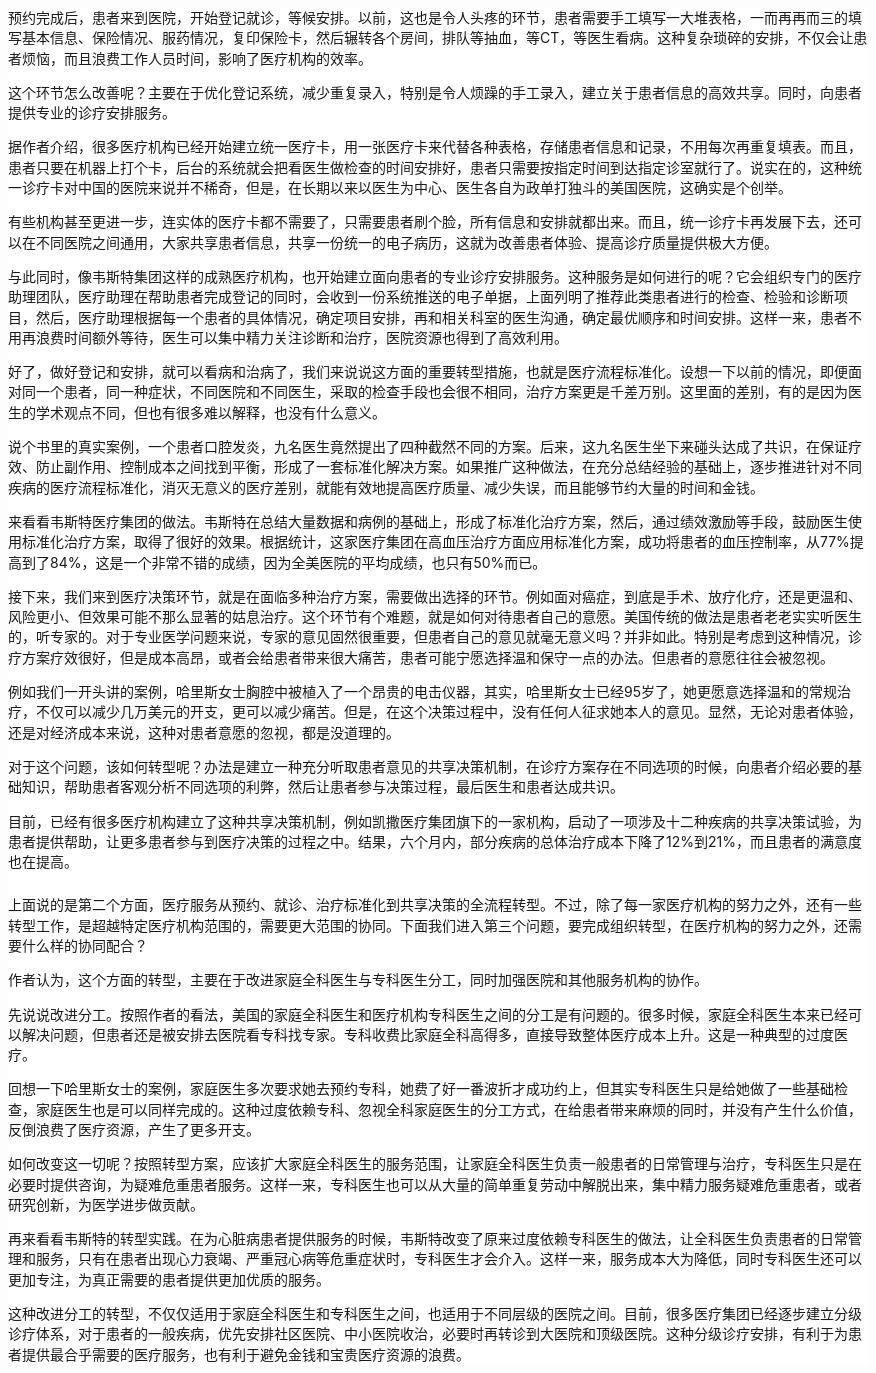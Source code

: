预约完成后，患者来到医院，开始登记就诊，等候安排。以前，这也是令人头疼的环节，患者需要手工填写一大堆表格，一而再再而三的填写基本信息、保险情况、服药情况，复印保险卡，然后辗转各个房间，排队等抽血，等CT，等医生看病。这种复杂琐碎的安排，不仅会让患者烦恼，而且浪费工作人员时间，影响了医疗机构的效率。

这个环节怎么改善呢？主要在于优化登记系统，减少重复录入，特别是令人烦躁的手工录入，建立关于患者信息的高效共享。同时，向患者提供专业的诊疗安排服务。

据作者介绍，很多医疗机构已经开始建立统一医疗卡，用一张医疗卡来代替各种表格，存储患者信息和记录，不用每次再重复填表。而且，患者只要在机器上打个卡，后台的系统就会把看医生做检查的时间安排好，患者只需要按指定时间到达指定诊室就行了。说实在的，这种统一诊疗卡对中国的医院来说并不稀奇，但是，在长期以来以医生为中心、医生各自为政单打独斗的美国医院，这确实是个创举。

有些机构甚至更进一步，连实体的医疗卡都不需要了，只需要患者刷个脸，所有信息和安排就都出来。而且，统一诊疗卡再发展下去，还可以在不同医院之间通用，大家共享患者信息，共享一份统一的电子病历，这就为改善患者体验、提高诊疗质量提供极大方便。

与此同时，像韦斯特集团这样的成熟医疗机构，也开始建立面向患者的专业诊疗安排服务。这种服务是如何进行的呢？它会组织专门的医疗助理团队，医疗助理在帮助患者完成登记的同时，会收到一份系统推送的电子单据，上面列明了推荐此类患者进行的检查、检验和诊断项目，然后，医疗助理根据每一个患者的具体情况，确定项目安排，再和相关科室的医生沟通，确定最优顺序和时间安排。这样一来，患者不用再浪费时间额外等待，医生可以集中精力关注诊断和治疗，医院资源也得到了高效利用。

好了，做好登记和安排，就可以看病和治病了，我们来说说这方面的重要转型措施，也就是医疗流程标准化。设想一下以前的情况，即便面对同一个患者，同一种症状，不同医院和不同医生，采取的检查手段也会很不相同，治疗方案更是千差万别。这里面的差别，有的是因为医生的学术观点不同，但也有很多难以解释，也没有什么意义。

说个书里的真实案例，一个患者口腔发炎，九名医生竟然提出了四种截然不同的方案。后来，这九名医生坐下来碰头达成了共识，在保证疗效、防止副作用、控制成本之间找到平衡，形成了一套标准化解决方案。如果推广这种做法，在充分总结经验的基础上，逐步推进针对不同疾病的医疗流程标准化，消灭无意义的医疗差别，就能有效地提高医疗质量、减少失误，而且能够节约大量的时间和金钱。

来看看韦斯特医疗集团的做法。韦斯特在总结大量数据和病例的基础上，形成了标准化治疗方案，然后，通过绩效激励等手段，鼓励医生使用标准化治疗方案，取得了很好的效果。根据统计，这家医疗集团在高血压治疗方面应用标准化方案，成功将患者的血压控制率，从77%提高到了84%，这是一个非常不错的成绩，因为全美医院的平均成绩，也只有50%而已。

接下来，我们来到医疗决策环节，就是在面临多种治疗方案，需要做出选择的环节。例如面对癌症，到底是手术、放疗化疗，还是更温和、风险更小、但效果可能不那么显著的姑息治疗。这个环节有个难题，就是如何对待患者自己的意愿。美国传统的做法是患者老老实实听医生的，听专家的。对于专业医学问题来说，专家的意见固然很重要，但患者自己的意见就毫无意义吗？并非如此。特别是考虑到这种情况，诊疗方案疗效很好，但是成本高昂，或者会给患者带来很大痛苦，患者可能宁愿选择温和保守一点的办法。但患者的意愿往往会被忽视。

例如我们一开头讲的案例，哈里斯女士胸腔中被植入了一个昂贵的电击仪器，其实，哈里斯女士已经95岁了，她更愿意选择温和的常规治疗，不仅可以减少几万美元的开支，更可以减少痛苦。但是，在这个决策过程中，没有任何人征求她本人的意见。显然，无论对患者体验，还是对经济成本来说，这种对患者意愿的忽视，都是没道理的。

对于这个问题，该如何转型呢？办法是建立一种充分听取患者意见的共享决策机制，在诊疗方案存在不同选项的时候，向患者介绍必要的基础知识，帮助患者客观分析不同选项的利弊，然后让患者参与决策过程，最后医生和患者达成共识。

目前，已经有很多医疗机构建立了这种共享决策机制，例如凯撒医疗集团旗下的一家机构，启动了一项涉及十二种疾病的共享决策试验，为患者提供帮助，让更多患者参与到医疗决策的过程之中。结果，六个月内，部分疾病的总体治疗成本下降了12%到21%，而且患者的满意度也在提高。

###   



上面说的是第二个方面，医疗服务从预约、就诊、治疗标准化到共享决策的全流程转型。不过，除了每一家医疗机构的努力之外，还有一些转型工作，是超越特定医疗机构范围的，需要更大范围的协同。下面我们进入第三个问题，要完成组织转型，在医疗机构的努力之外，还需要什么样的协同配合？

作者认为，这个方面的转型，主要在于改进家庭全科医生与专科医生分工，同时加强医院和其他服务机构的协作。

先说说改进分工。按照作者的看法，美国的家庭全科医生和医疗机构专科医生之间的分工是有问题的。很多时候，家庭全科医生本来已经可以解决问题，但患者还是被安排去医院看专科找专家。专科收费比家庭全科高得多，直接导致整体医疗成本上升。这是一种典型的过度医疗。

回想一下哈里斯女士的案例，家庭医生多次要求她去预约专科，她费了好一番波折才成功约上，但其实专科医生只是给她做了一些基础检查，家庭医生也是可以同样完成的。这种过度依赖专科、忽视全科家庭医生的分工方式，在给患者带来麻烦的同时，并没有产生什么价值，反倒浪费了医疗资源，产生了更多开支。

如何改变这一切呢？按照转型方案，应该扩大家庭全科医生的服务范围，让家庭全科医生负责一般患者的日常管理与治疗，专科医生只是在必要时提供咨询，为疑难危重患者服务。这样一来，专科医生也可以从大量的简单重复劳动中解脱出来，集中精力服务疑难危重患者，或者研究创新，为医学进步做贡献。

再来看看韦斯特的转型实践。在为心脏病患者提供服务的时候，韦斯特改变了原来过度依赖专科医生的做法，让全科医生负责患者的日常管理和服务，只有在患者出现心力衰竭、严重冠心病等危重症状时，专科医生才会介入。这样一来，服务成本大为降低，同时专科医生还可以更加专注，为真正需要的患者提供更加优质的服务。

这种改进分工的转型，不仅仅适用于家庭全科医生和专科医生之间，也适用于不同层级的医院之间。目前，很多医疗集团已经逐步建立分级诊疗体系，对于患者的一般疾病，优先安排社区医院、中小医院收治，必要时再转诊到大医院和顶级医院。这种分级诊疗安排，有利于为患者提供最合乎需要的医疗服务，也有利于避免金钱和宝贵医疗资源的浪费。
